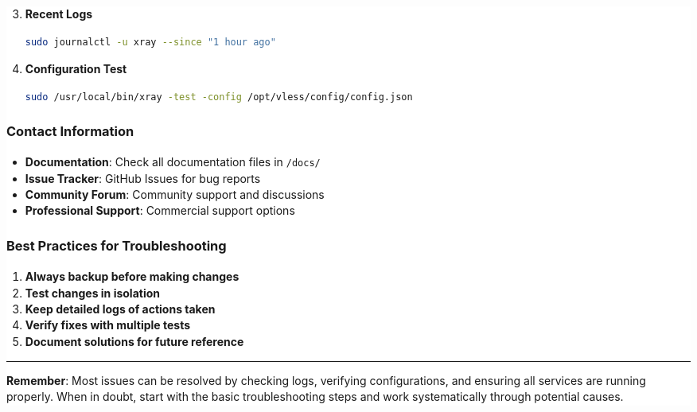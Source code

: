 3. **Recent Logs**
   ```bash
   sudo journalctl -u xray --since "1 hour ago"
   ```

4. **Configuration Test**
   ```bash
   sudo /usr/local/bin/xray -test -config /opt/vless/config/config.json
   ```

### Contact Information

- **Documentation**: Check all documentation files in `/docs/`
- **Issue Tracker**: GitHub Issues for bug reports
- **Community Forum**: Community support and discussions
- **Professional Support**: Commercial support options

### Best Practices for Troubleshooting

1. **Always backup before making changes**
2. **Test changes in isolation**
3. **Keep detailed logs of actions taken**
4. **Verify fixes with multiple tests**
5. **Document solutions for future reference**

---

**Remember**: Most issues can be resolved by checking logs, verifying configurations, and ensuring all services are running properly. When in doubt, start with the basic troubleshooting steps and work systematically through potential causes.